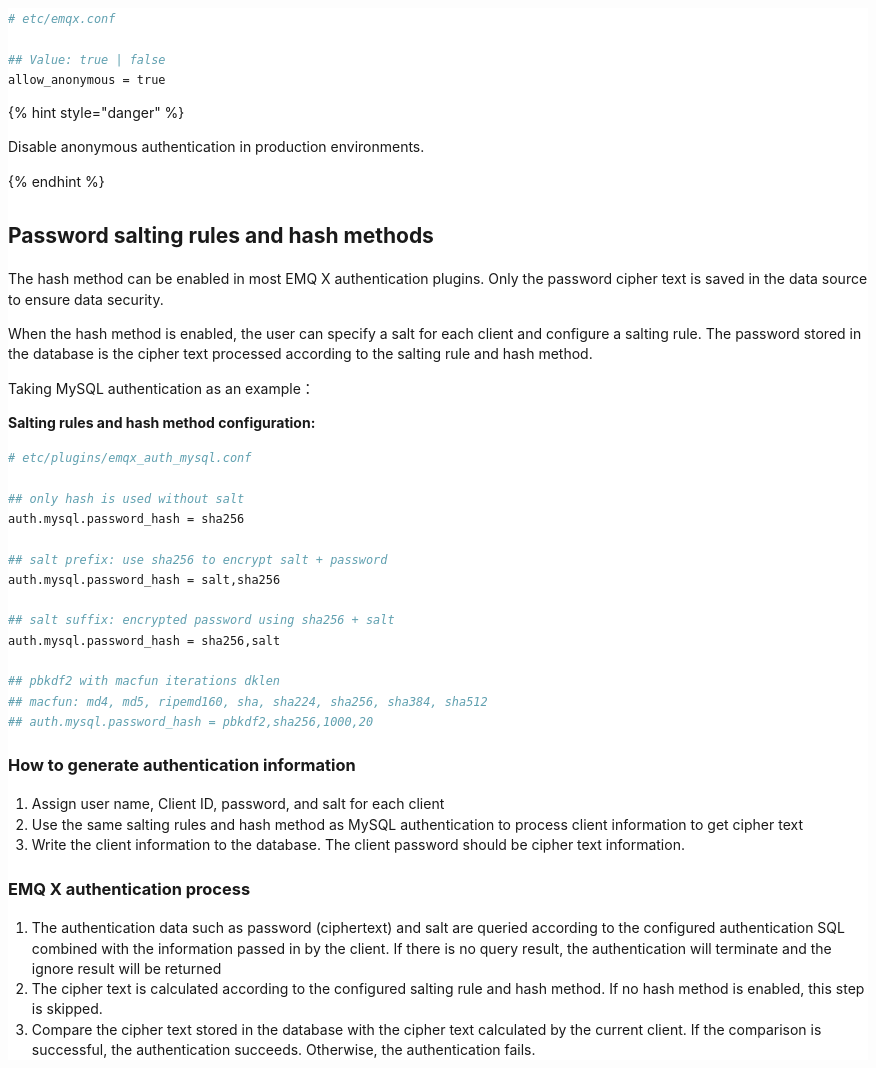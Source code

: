 ```bash
# etc/emqx.conf

## Value: true | false
allow_anonymous = true
```

{% hint style="danger" %} 

Disable anonymous authentication in production environments.

{% endhint %}


## Password salting rules and hash methods

The hash method can be enabled in most EMQ X authentication plugins. Only the password cipher text is saved in the data source to ensure data security.

When the hash method is enabled, the user can specify a salt for each client and configure a salting rule. The password stored in the database is the cipher text processed according to the salting rule and hash method.

Taking MySQL authentication as an example：

**Salting rules and hash method configuration:**

```bash
# etc/plugins/emqx_auth_mysql.conf

## only hash is used without salt
auth.mysql.password_hash = sha256

## salt prefix: use sha256 to encrypt salt + password
auth.mysql.password_hash = salt,sha256

## salt suffix: encrypted password using sha256 + salt
auth.mysql.password_hash = sha256,salt

## pbkdf2 with macfun iterations dklen
## macfun: md4, md5, ripemd160, sha, sha224, sha256, sha384, sha512
## auth.mysql.password_hash = pbkdf2,sha256,1000,20
```


### How to generate authentication information

1. Assign user name, Client ID, password, and salt for each client
2. Use the same salting rules and hash method as MySQL authentication to process client information to get cipher text
3. Write the client information to the database. The client password should be cipher text information.

### EMQ X authentication process

1. The authentication data such as password (ciphertext) and salt are queried according to the configured authentication SQL combined with the information passed in by the client. If there is no query result, the authentication will terminate and the ignore result will be returned
2. The cipher text is calculated according to the configured salting rule and hash method. If no hash method is enabled,  this step is skipped.
3. Compare the cipher text stored in the database with the cipher text calculated by the current client. If the comparison is successful, the authentication succeeds. Otherwise, the authentication fails.
